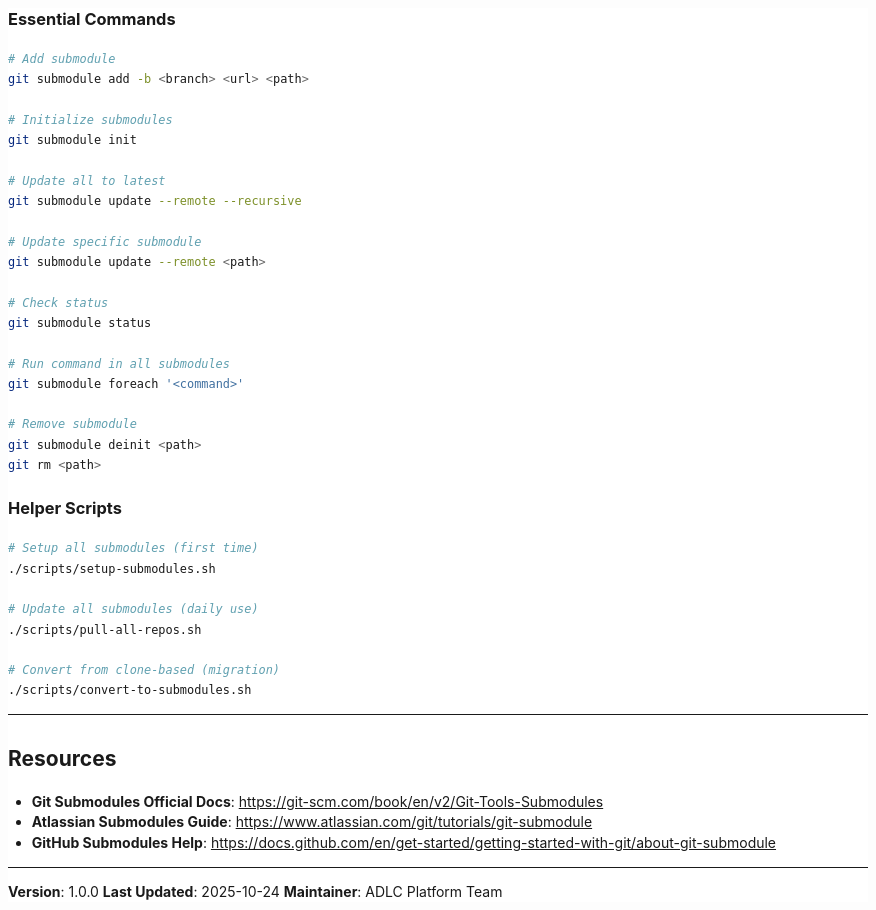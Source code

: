 ### Essential Commands

```bash
# Add submodule
git submodule add -b <branch> <url> <path>

# Initialize submodules
git submodule init

# Update all to latest
git submodule update --remote --recursive

# Update specific submodule
git submodule update --remote <path>

# Check status
git submodule status

# Run command in all submodules
git submodule foreach '<command>'

# Remove submodule
git submodule deinit <path>
git rm <path>
```

### Helper Scripts

```bash
# Setup all submodules (first time)
./scripts/setup-submodules.sh

# Update all submodules (daily use)
./scripts/pull-all-repos.sh

# Convert from clone-based (migration)
./scripts/convert-to-submodules.sh
```

---

## Resources

- **Git Submodules Official Docs**: https://git-scm.com/book/en/v2/Git-Tools-Submodules
- **Atlassian Submodules Guide**: https://www.atlassian.com/git/tutorials/git-submodule
- **GitHub Submodules Help**: https://docs.github.com/en/get-started/getting-started-with-git/about-git-submodule

---

**Version**: 1.0.0
**Last Updated**: 2025-10-24
**Maintainer**: ADLC Platform Team
